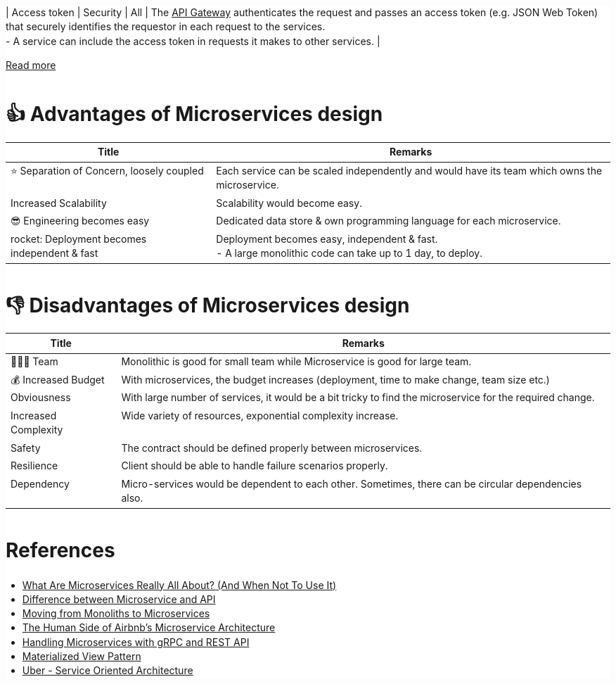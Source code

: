 | Access token                                                                          | Security                      | All                                                                                   | The [API Gateway](1_APIGateway/Readme.md) authenticates the request and passes an access token (e.g. JSON Web Token) that securely identifies the requestor in each request to the services. <br/>- A service can include the access token in requests it makes to other services.                                                                                                                                                                   |

[Read more](https://microservices.io/patterns/)

# :thumbsup: Advantages of Microservices design

| Title                                         | Remarks                                                                                                     |
|-----------------------------------------------|-------------------------------------------------------------------------------------------------------------|
| :star: Separation of Concern, loosely coupled | Each service can be scaled independently and would have its team which owns the microservice.               |
| Increased Scalability                         | Scalability would become easy.                                                                              |
| :sunglasses: Engineering becomes easy         | Dedicated data store & own programming language for each microservice.                                      |
| rocket: Deployment becomes independent & fast | Deployment becomes easy, independent & fast.<br/>- A large monolithic code can take up to 1 day, to deploy. |

# :thumbsdown: Disadvantages of Microservices design

| Title                       | Remarks                                                                                                   |
|-----------------------------|-----------------------------------------------------------------------------------------------------------|
| :family_man_woman_boy: Team | Monolithic is good for small team while Microservice is good for large team.                              |
| :moneybag: Increased Budget | With microservices, the budget increases (deployment, time to make change, team size etc.)                |
| Obviousness                 | With large number of services, it would be a bit tricky to find the microservice for the required change. |
| Increased Complexity        | Wide variety of resources, exponential complexity increase.                                               |
| Safety                      | The contract should be defined properly between microservices.                                            |
| Resilience                  | Client should be able to handle failure scenarios properly.                                               |
| Dependency                  | Micro-services would be dependent to each other. Sometimes, there can be circular dependencies also.      |

# References
- [What Are Microservices Really All About? (And When Not To Use It)](https://www.youtube.com/watch?v=lTAcCNbJ7KE)
- [Difference between Microservice and API](https://www.geeksforgeeks.org/difference-between-microservice-and-api/)
- [Moving from Monoliths to Microservices](https://www.youtube.com/watch?v=rckfN7xFig0&list=PLMCXHnjXnTnvo6alSjVkgxV-VH6EPyvoX&index=34)
- [The Human Side of Airbnb’s Microservice Architecture](https://www.infoq.com/presentations/airbnb-culture-soa/)
- [Handling Microservices with gRPC and REST API](https://fonradar.medium.com/ali-okan-kara-a3d0b61610d)
- [Materialized View Pattern](https://medium.com/design-microservices-architecture-with-patterns/materialized-view-pattern-f29ea249f8f8)
- [Uber - Service Oriented Architecture](https://eng.uber.com/service-oriented-architecture/)